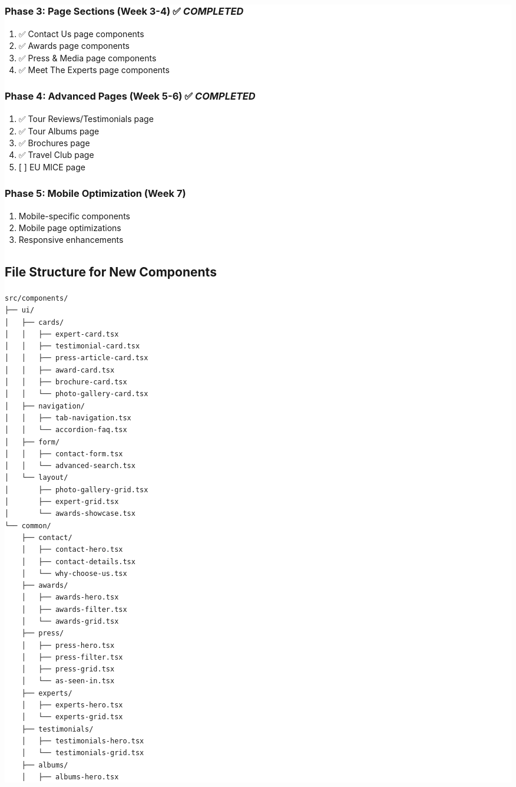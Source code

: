 ### **Phase 3: Page Sections (Week 3-4)** ✅ *COMPLETED*
1. ✅ Contact Us page components
2. ✅ Awards page components  
3. ✅ Press & Media page components
4. ✅ Meet The Experts page components

### **Phase 4: Advanced Pages (Week 5-6)** ✅ *COMPLETED*
1. ✅ Tour Reviews/Testimonials page
2. ✅ Tour Albums page
3. ✅ Brochures page
4. ✅ Travel Club page
5. [ ] EU MICE page

### **Phase 5: Mobile Optimization (Week 7)**
1. Mobile-specific components
2. Mobile page optimizations
3. Responsive enhancements

## File Structure for New Components

```
src/components/
├── ui/
│   ├── cards/
│   │   ├── expert-card.tsx
│   │   ├── testimonial-card.tsx
│   │   ├── press-article-card.tsx
│   │   ├── award-card.tsx
│   │   ├── brochure-card.tsx
│   │   └── photo-gallery-card.tsx
│   ├── navigation/
│   │   ├── tab-navigation.tsx
│   │   └── accordion-faq.tsx
│   ├── form/
│   │   ├── contact-form.tsx
│   │   └── advanced-search.tsx
│   └── layout/
│       ├── photo-gallery-grid.tsx
│       ├── expert-grid.tsx
│       └── awards-showcase.tsx
└── common/
    ├── contact/
    │   ├── contact-hero.tsx
    │   ├── contact-details.tsx
    │   └── why-choose-us.tsx
    ├── awards/
    │   ├── awards-hero.tsx
    │   ├── awards-filter.tsx
    │   └── awards-grid.tsx
    ├── press/
    │   ├── press-hero.tsx
    │   ├── press-filter.tsx
    │   ├── press-grid.tsx
    │   └── as-seen-in.tsx
    ├── experts/
    │   ├── experts-hero.tsx
    │   └── experts-grid.tsx
    ├── testimonials/
    │   ├── testimonials-hero.tsx
    │   └── testimonials-grid.tsx
    ├── albums/
    │   ├── albums-hero.tsx
```